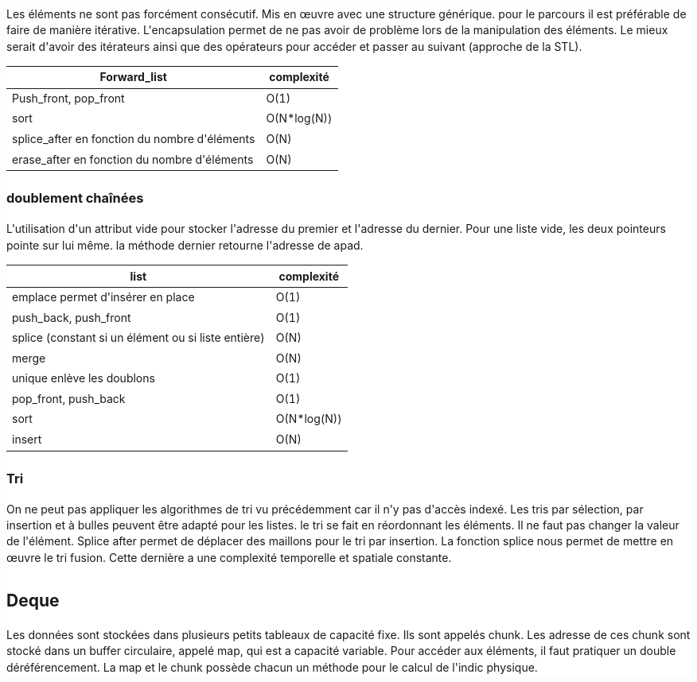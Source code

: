 Les éléments ne sont pas forcément consécutif. Mis en œuvre avec une structure générique. pour le parcours il est préférable de faire de manière itérative. L'encapsulation permet de ne pas avoir de problème lors de la manipulation des éléments. Le mieux serait d'avoir des itérateurs ainsi que des opérateurs pour accéder et passer au suivant (approche de la STL). 

| Forward_list                                  | complexité  |
| --------------------------------------------- | ----------- |
| Push_front, pop_front                         | O(1)        |
| sort                                          | O(N*log(N)) |
| splice_after en fonction du nombre d'éléments | O(N)        |
| erase_after en fonction du nombre d'éléments  | O(N)        |



### doublement chaînées

L'utilisation d'un attribut vide pour stocker l'adresse du premier et l'adresse du dernier. Pour une liste vide, les deux pointeurs pointe sur lui même. la méthode dernier retourne l'adresse de apad. 

| list                                                | complexité  |
| --------------------------------------------------- | ----------- |
| emplace permet d'insérer en place                   | O(1)        |
| push_back, push_front                               | O(1)        |
| splice (constant si un élément ou si liste entière) | O(N)        |
| merge                                               | O(N)        |
| unique enlève les doublons                          | O(1)        |
| pop_front, push_back                                | O(1)        |
| sort                                                | O(N*log(N)) |
| insert                                              | O(N)        |

### Tri

On ne peut pas appliquer les algorithmes de tri vu précédemment car il n'y pas d'accès indexé. Les tris par sélection, par insertion et à bulles peuvent être adapté pour les listes. le tri se fait en réordonnant les éléments. Il ne faut pas changer la valeur de l'élément. Splice after permet de déplacer des maillons pour le tri par insertion. La fonction splice nous permet de mettre en œuvre le tri fusion. Cette dernière a une complexité temporelle et spatiale constante. 

## Deque

Les données sont stockées dans plusieurs petits tableaux de capacité fixe. Ils sont appelés chunk. Les adresse de ces chunk sont stocké dans un buffer circulaire, appelé map, qui est a capacité variable. Pour accéder aux éléments, il faut pratiquer un double déréférencement. La map et le chunk possède chacun un méthode pour le calcul de l'indic physique. 
